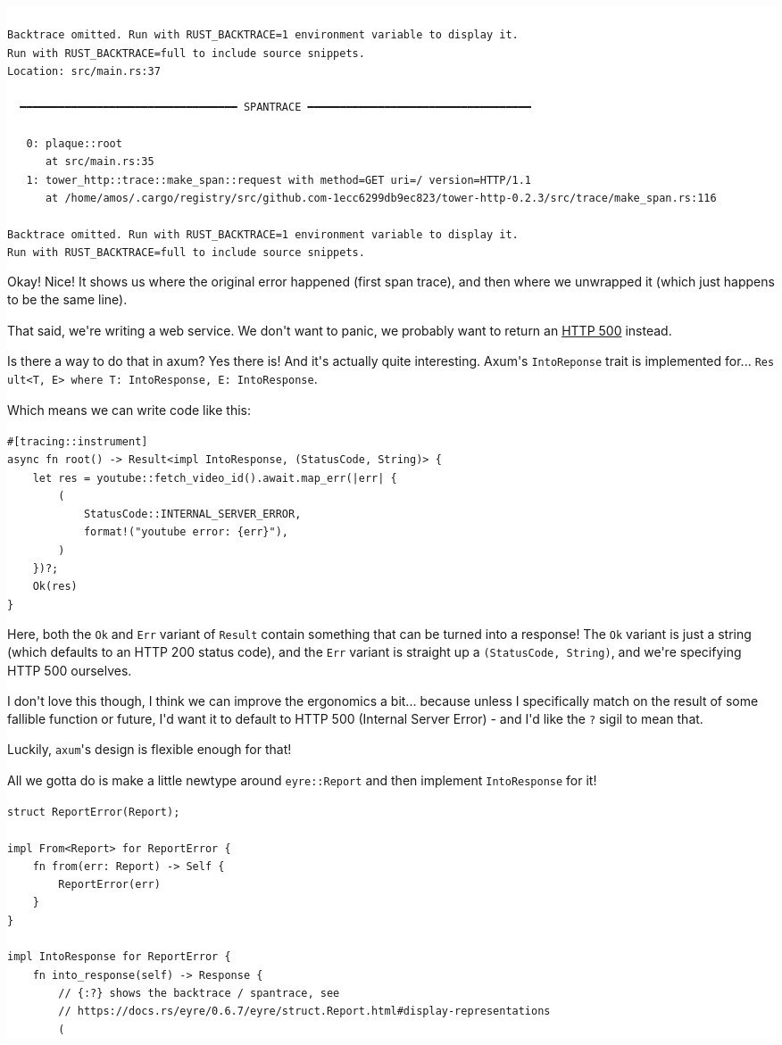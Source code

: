 ```

Backtrace omitted. Run with RUST_BACKTRACE=1 environment variable to display it.
Run with RUST_BACKTRACE=full to include source snippets.
Location: src/main.rs:37

  ━━━━━━━━━━━━━━━━━━━━━━━━━━━━━━━━━━ SPANTRACE ━━━━━━━━━━━━━━━━━━━━━━━━━━━━━━━━━━━

   0: plaque::root
      at src/main.rs:35
   1: tower_http::trace::make_span::request with method=GET uri=/ version=HTTP/1.1
      at /home/amos/.cargo/registry/src/github.com-1ecc6299db9ec823/tower-http-0.2.3/src/trace/make_span.rs:116

Backtrace omitted. Run with RUST_BACKTRACE=1 environment variable to display it.
Run with RUST_BACKTRACE=full to include source snippets.
```

Okay! Nice! It shows us where the original error happened (first span trace), and then where we unwrapped it (which just happens to be the same line).

That said, we're writing a web service. We don't want to panic, we probably want to return an [HTTP 500](https://httpstatuses.com/) instead.

Is there a way to do that in axum? Yes there is! And it's actually quite interesting. Axum's `IntoReponse` trait is implemented for... `Result<T, E> where T: IntoResponse, E: IntoResponse`.

Which means we can write code like this:

```
#[tracing::instrument]
async fn root() -> Result<impl IntoResponse, (StatusCode, String)> {
    let res = youtube::fetch_video_id().await.map_err(|err| {
        (
            StatusCode::INTERNAL_SERVER_ERROR,
            format!("youtube error: {err}"),
        )
    })?;
    Ok(res)
}
```

Here, both the `Ok` and `Err` variant of `Result` contain something that can be turned into a response! The `Ok` variant is just a string (which defaults to an HTTP 200 status code), and the `Err` variant is straight up a `(StatusCode, String)`, and we're specifying HTTP 500 ourselves.

I don't love this though, I think we can improve the ergonomics a bit... because unless I specifically match on the result of some fallible function or future, I'd want it to default to HTTP 500 (Internal Server Error) - and I'd like the `?` sigil to mean that.

Luckily, `axum`'s design is flexible enough for that!

All we gotta do is make a little newtype around `eyre::Report` and then implement `IntoResponse` for it!

```
struct ReportError(Report);

impl From<Report> for ReportError {
    fn from(err: Report) -> Self {
        ReportError(err)
    }
}

impl IntoResponse for ReportError {
    fn into_response(self) -> Response {
        // {:?} shows the backtrace / spantrace, see 
        // https://docs.rs/eyre/0.6.7/eyre/struct.Report.html#display-representations
        (
```